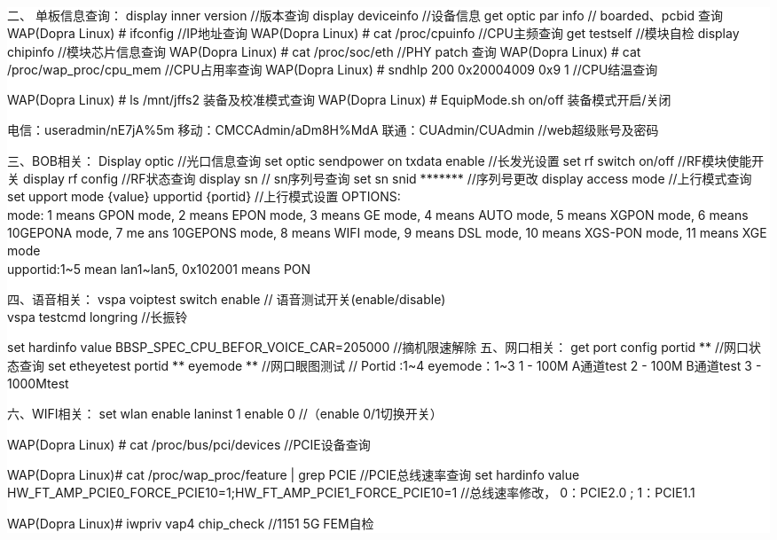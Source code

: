 二、	单板信息查询：
display inner version     //版本查询
display deviceinfo      //设备信息
get optic par info     // boarded、pcbid 查询
WAP(Dopra Linux) # ifconfig     //IP地址查询
WAP(Dopra Linux) # cat /proc/cpuinfo     //CPU主频查询
get testself  //模块自检
display chipinfo   //模块芯片信息查询
WAP(Dopra Linux) # cat /proc/soc/eth    //PHY patch 查询
WAP(Dopra Linux) # cat /proc/wap_proc/cpu_mem   //CPU占用率查询
WAP(Dopra Linux) # sndhlp 200 0x20004009 0x9 1  //CPU结温查询
 
WAP(Dopra Linux) # ls /mnt/jffs2   装备及校准模式查询
WAP(Dopra Linux) # EquipMode.sh on/off   装备模式开启/关闭

   电信：useradmin/nE7jA%5m
移动：CMCCAdmin/aDm8H%MdA
联通：CUAdmin/CUAdmin         //web超级账号及密码

三、BOB相关：
Display optic   //光口信息查询
set optic sendpower on txdata enable   //长发光设置
set rf switch on/off    //RF模块使能开关
display rf config      //RF状态查询
display sn    // sn序列号查询
set sn snid *******    //序列号更改
display access mode   //上行模式查询
set upport mode {value} upportid {portid}          //上行模式设置
OPTIONS:                                                                                                                            
     mode: 1 means GPON mode, 2 means EPON mode, 3 means GE mode, 4 means AUTO mode, 5 means XGPON mode, 6 means 10GEPONA mode, 7 me
ans 10GEPONS mode, 8 means WIFI mode, 9 means DSL mode, 10 means XGS-PON mode, 11 means XGE mode                                    
     upportid:1~5 mean lan1~lan5, 0x102001  means PON    
 
       
四、语音相关：
 vspa voiptest switch enable     //  语音测试开关(enable/disable)    
 vspa testcmd longring   //长振铃

set hardinfo value BBSP_SPEC_CPU_BEFOR_VOICE_CAR=205000  //摘机限速解除
五、网口相关：
get port config portid **   //网口状态查询
set etheyetest portid ** eyemode **    //网口眼图测试
// Portid  :1~4    eyemode：1~3  1 - 100M A通道test  2 - 100M B通道test    3 - 1000Mtest

六、WIFI相关：
set wlan enable laninst 1 enable 0      //（enable 0/1切换开关）

  WAP(Dopra Linux) # cat /proc/bus/pci/devices      //PCIE设备查询
  
 WAP(Dopra Linux)#  cat /proc/wap_proc/feature | grep PCIE    //PCIE总线速率查询
 set hardinfo value HW_FT_AMP_PCIE0_FORCE_PCIE10=1;HW_FT_AMP_PCIE1_FORCE_PCIE10=1    //总线速率修改，  0：PCIE2.0 ; 1：PCIE1.1
 
  WAP(Dopra Linux)# iwpriv vap4 chip_check  //1151 5G FEM自检 
